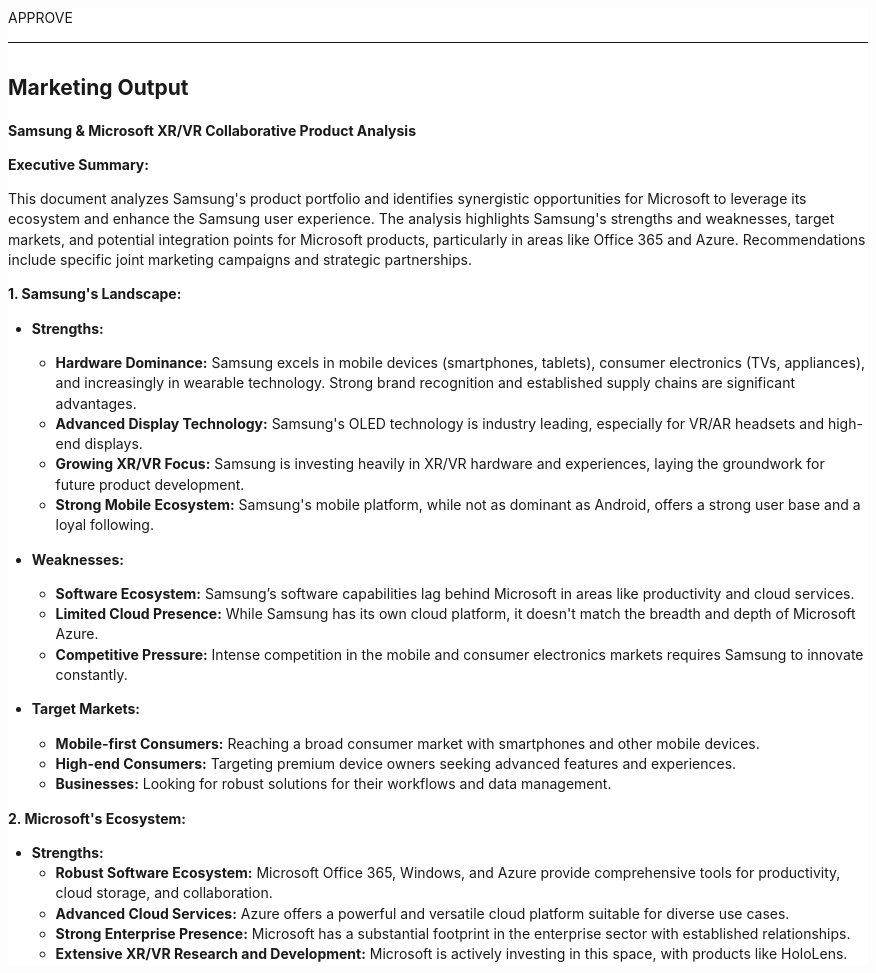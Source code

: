 
APPROVE


---

## Marketing Output

**Samsung & Microsoft XR/VR Collaborative Product Analysis**

**Executive Summary:**

This document analyzes Samsung's product portfolio and identifies synergistic opportunities for Microsoft to leverage its ecosystem and enhance the Samsung user experience.  The analysis highlights Samsung's strengths and weaknesses, target markets, and potential integration points for Microsoft products, particularly in areas like Office 365 and Azure.  Recommendations include specific joint marketing campaigns and strategic partnerships.

**1. Samsung's Landscape:**

* **Strengths:**
    * **Hardware Dominance:** Samsung excels in mobile devices (smartphones, tablets), consumer electronics (TVs, appliances), and increasingly in wearable technology.  Strong brand recognition and established supply chains are significant advantages.
    * **Advanced Display Technology:** Samsung's OLED technology is industry leading, especially for VR/AR headsets and high-end displays.
    * **Growing XR/VR Focus:** Samsung is investing heavily in XR/VR hardware and experiences, laying the groundwork for future product development.
    * **Strong Mobile Ecosystem:** Samsung's mobile platform, while not as dominant as Android, offers a strong user base and a loyal following.


* **Weaknesses:**
    * **Software Ecosystem:**  Samsung’s software capabilities lag behind Microsoft in areas like productivity and cloud services.
    * **Limited Cloud Presence:** While Samsung has its own cloud platform, it doesn't match the breadth and depth of Microsoft Azure.
    * **Competitive Pressure:** Intense competition in the mobile and consumer electronics markets requires Samsung to innovate constantly.


* **Target Markets:**
    * **Mobile-first Consumers:**  Reaching a broad consumer market with smartphones and other mobile devices.
    * **High-end Consumers:** Targeting premium device owners seeking advanced features and experiences.
    * **Businesses:**  Looking for robust solutions for their workflows and data management.


**2. Microsoft's Ecosystem:**

* **Strengths:**
    * **Robust Software Ecosystem:** Microsoft Office 365, Windows, and Azure provide comprehensive tools for productivity, cloud storage, and collaboration.
    * **Advanced Cloud Services:** Azure offers a powerful and versatile cloud platform suitable for diverse use cases.
    * **Strong Enterprise Presence:** Microsoft has a substantial footprint in the enterprise sector with established relationships.
    * **Extensive XR/VR Research and Development:** Microsoft is actively investing in this space, with products like HoloLens.
